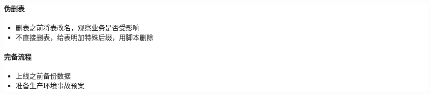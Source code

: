 
#### 伪删表

* 删表之前将表改名，观察业务是否受影响
* 不直接删表，给表明加特殊后缀，用脚本删除



#### 完备流程

* 上线之前备份数据
* 准备生产环境事故预案































